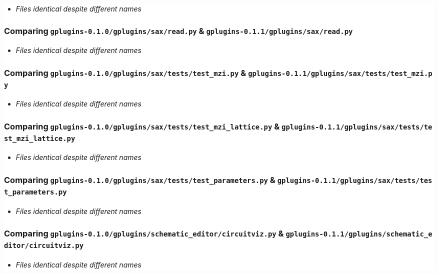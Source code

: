  * *Files identical despite different names*

### Comparing `gplugins-0.1.0/gplugins/sax/read.py` & `gplugins-0.1.1/gplugins/sax/read.py`

 * *Files identical despite different names*

### Comparing `gplugins-0.1.0/gplugins/sax/tests/test_mzi.py` & `gplugins-0.1.1/gplugins/sax/tests/test_mzi.py`

 * *Files identical despite different names*

### Comparing `gplugins-0.1.0/gplugins/sax/tests/test_mzi_lattice.py` & `gplugins-0.1.1/gplugins/sax/tests/test_mzi_lattice.py`

 * *Files identical despite different names*

### Comparing `gplugins-0.1.0/gplugins/sax/tests/test_parameters.py` & `gplugins-0.1.1/gplugins/sax/tests/test_parameters.py`

 * *Files identical despite different names*

### Comparing `gplugins-0.1.0/gplugins/schematic_editor/circuitviz.py` & `gplugins-0.1.1/gplugins/schematic_editor/circuitviz.py`

 * *Files identical despite different names*

